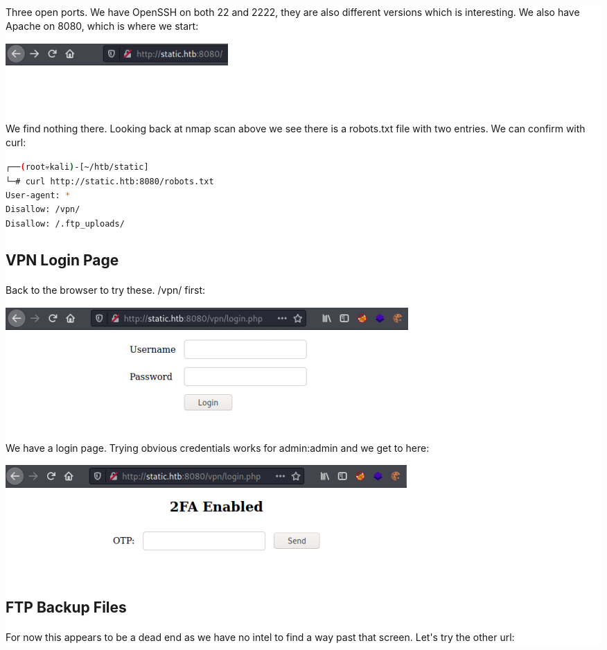Three open ports. We have OpenSSH on both 22 and 2222, they are also different versions which is interesting. We also have Apache on 8080, which is where we start:

![static-8080](/assets/images/2021-11-01-22-29-00.png)

We find nothing there. Looking back at nmap scan above we see there is a robots.txt file with two entries. We can confirm with curl:

```sh
┌──(root💀kali)-[~/htb/static]
└─# curl http://static.htb:8080/robots.txt 
User-agent: *
Disallow: /vpn/
Disallow: /.ftp_uploads/
```

## VPN Login Page

Back to the browser to try these. /vpn/ first:

![static-vpn](/assets/images/2021-11-01-22-31-11.png)

We have a login page. Trying obvious credentials works for admin:admin and we get to here:

![static-2fa](/assets/images/2021-11-01-22-32-21.png)

## FTP Backup Files

For now this appears to be a dead end as we have no intel to find a way past that screen. Let's try the other url:
